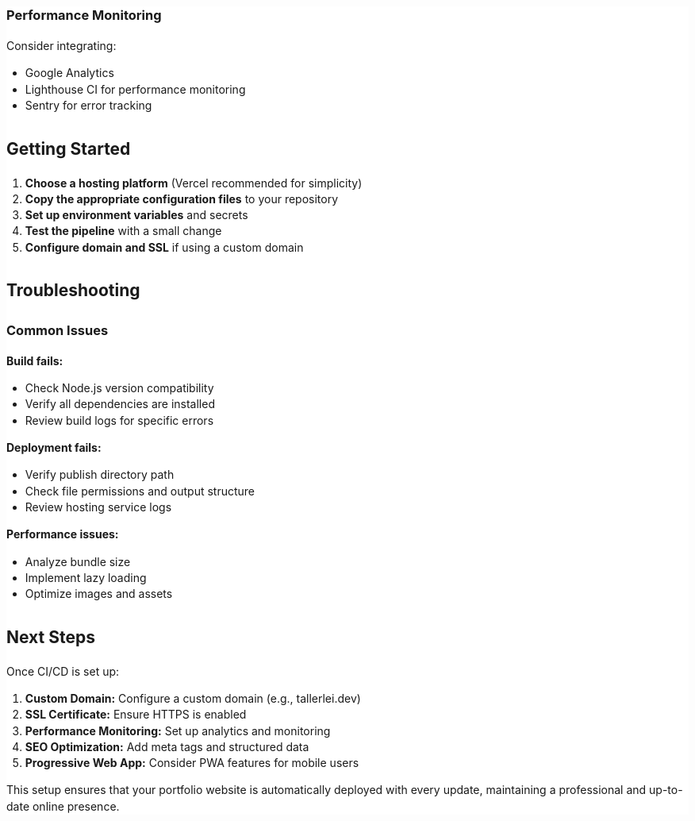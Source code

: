 ### Performance Monitoring

Consider integrating:
- Google Analytics
- Lighthouse CI for performance monitoring
- Sentry for error tracking

## Getting Started

1. **Choose a hosting platform** (Vercel recommended for simplicity)
2. **Copy the appropriate configuration files** to your repository
3. **Set up environment variables** and secrets
4. **Test the pipeline** with a small change
5. **Configure domain and SSL** if using a custom domain

## Troubleshooting

### Common Issues

**Build fails:**
- Check Node.js version compatibility
- Verify all dependencies are installed
- Review build logs for specific errors

**Deployment fails:**
- Verify publish directory path
- Check file permissions and output structure
- Review hosting service logs

**Performance issues:**
- Analyze bundle size
- Implement lazy loading
- Optimize images and assets

## Next Steps

Once CI/CD is set up:

1. **Custom Domain:** Configure a custom domain (e.g., tallerlei.dev)
2. **SSL Certificate:** Ensure HTTPS is enabled
3. **Performance Monitoring:** Set up analytics and monitoring
4. **SEO Optimization:** Add meta tags and structured data
5. **Progressive Web App:** Consider PWA features for mobile users

This setup ensures that your portfolio website is automatically deployed with every update, maintaining a professional and up-to-date online presence.